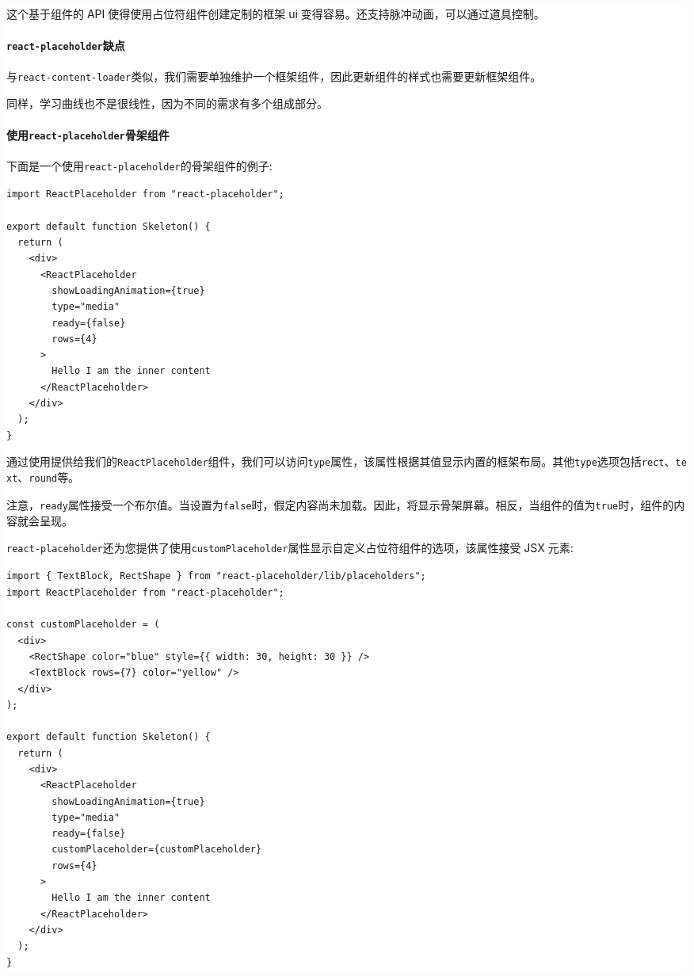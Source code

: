 这个基于组件的 API 使得使用占位符组件创建定制的框架 ui 变得容易。还支持脉冲动画，可以通过道具控制。

#### `react-placeholder`缺点

与`react-content-loader`类似，我们需要单独维护一个框架组件，因此更新组件的样式也需要更新框架组件。

同样，学习曲线也不是很线性，因为不同的需求有多个组成部分。

#### 使用`react-placeholder`骨架组件

下面是一个使用`react-placeholder`的骨架组件的例子:

```
import ReactPlaceholder from "react-placeholder";

export default function Skeleton() {
  return (
    <div>
      <ReactPlaceholder
        showLoadingAnimation={true}
        type="media"
        ready={false}
        rows={4}
      >
        Hello I am the inner content
      </ReactPlaceholder>
    </div>
  );
}

```

通过使用提供给我们的`ReactPlaceholder`组件，我们可以访问`type`属性，该属性根据其值显示内置的框架布局。其他`type`选项包括`rect`、`text`、`round`等。

注意，`ready`属性接受一个布尔值。当设置为`false`时，假定内容尚未加载。因此，将显示骨架屏幕。相反，当组件的值为`true`时，组件的内容就会呈现。

`react-placeholder`还为您提供了使用`customPlaceholder`属性显示自定义占位符组件的选项，该属性接受 JSX 元素:

```
import { TextBlock, RectShape } from "react-placeholder/lib/placeholders";
import ReactPlaceholder from "react-placeholder";

const customPlaceholder = (
  <div>
    <RectShape color="blue" style={{ width: 30, height: 30 }} />
    <TextBlock rows={7} color="yellow" />
  </div>
);

export default function Skeleton() {
  return (
    <div>
      <ReactPlaceholder
        showLoadingAnimation={true}
        type="media"
        ready={false}
        customPlaceholder={customPlaceholder}
        rows={4}
      >
        Hello I am the inner content
      </ReactPlaceholder>
    </div>
  );
}

```
